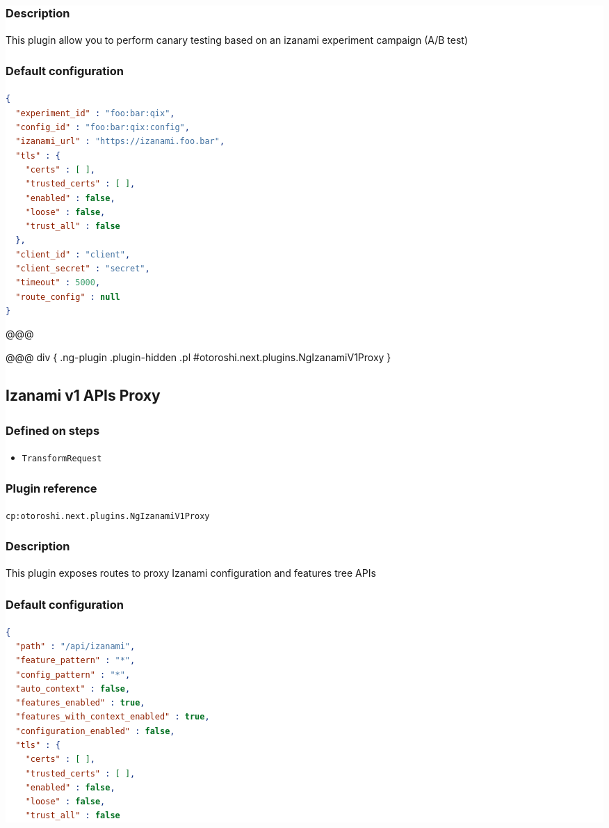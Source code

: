 ### Description

This plugin allow you to perform canary testing based on an izanami experiment campaign (A/B test)



### Default configuration

```json
{
  "experiment_id" : "foo:bar:qix",
  "config_id" : "foo:bar:qix:config",
  "izanami_url" : "https://izanami.foo.bar",
  "tls" : {
    "certs" : [ ],
    "trusted_certs" : [ ],
    "enabled" : false,
    "loose" : false,
    "trust_all" : false
  },
  "client_id" : "client",
  "client_secret" : "secret",
  "timeout" : 5000,
  "route_config" : null
}
```





@@@


@@@ div { .ng-plugin .plugin-hidden .pl #otoroshi.next.plugins.NgIzanamiV1Proxy }

## Izanami v1 APIs Proxy

### Defined on steps

  - `TransformRequest`

### Plugin reference

`cp:otoroshi.next.plugins.NgIzanamiV1Proxy`

### Description

This plugin exposes routes to proxy Izanami configuration and features tree APIs



### Default configuration

```json
{
  "path" : "/api/izanami",
  "feature_pattern" : "*",
  "config_pattern" : "*",
  "auto_context" : false,
  "features_enabled" : true,
  "features_with_context_enabled" : true,
  "configuration_enabled" : false,
  "tls" : {
    "certs" : [ ],
    "trusted_certs" : [ ],
    "enabled" : false,
    "loose" : false,
    "trust_all" : false
```